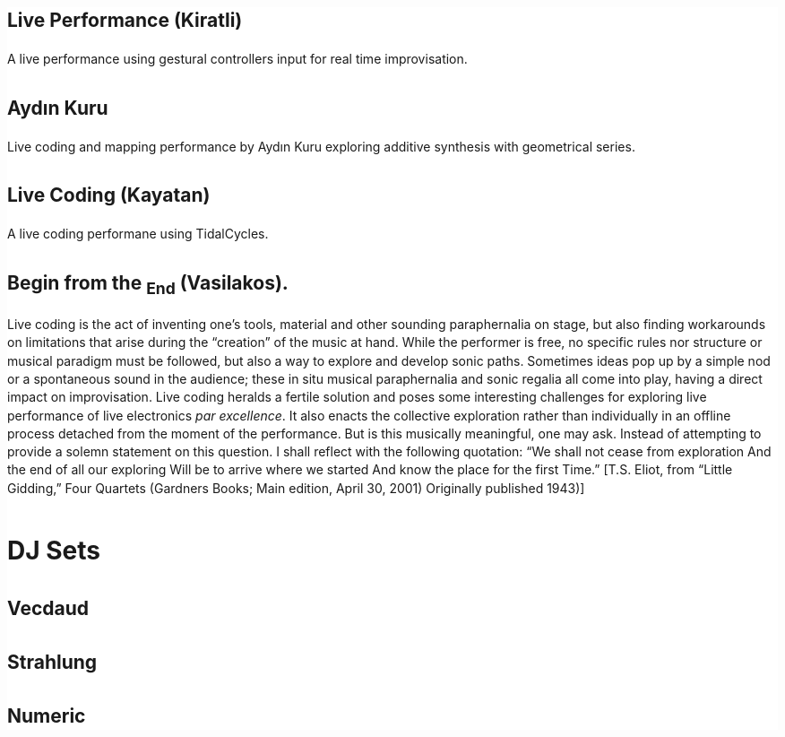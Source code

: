 <a id="org2105a2e"></a>

## Live Performance (Kiratli)

A live performance using gestural controllers input for real time improvisation.


<a id="org4927aba"></a>

## Aydın Kuru

Live coding and mapping performance by Aydın Kuru exploring additive synthesis with geometrical series.


<a id="orge74265f"></a>

## Live Coding (Kayatan)

A live coding performane using TidalCycles.


<a id="org64b5d87"></a>

## Begin from the <sub>End</sub> (Vasilakos).

Live coding is the act of inventing one&rsquo;s tools, material and other sounding paraphernalia on stage, but also finding workarounds on limitations that arise during the “creation” of the music at hand. While the performer is free, no specific rules nor structure or musical paradigm must be followed, but also a way to explore and develop sonic paths. Sometimes ideas pop up by a simple nod or a spontaneous sound in the audience; these in situ musical paraphernalia and sonic regalia all come into play, having a direct impact on improvisation. Live coding heralds a fertile solution and poses some interesting challenges for exploring live performance of live electronics *par excellence*. It also enacts the collective exploration rather than individually in an offline process detached from the moment of the performance. But is this musically meaningful, one may ask. Instead of attempting to provide a solemn statement on this question. I shall reflect with the following quotation: &ldquo;We shall not cease from exploration And the end of all our exploring Will be to arrive where we started And know the place for the first Time.&rdquo; [T.S. Eliot, from “Little Gidding,” Four Quartets (Gardners Books; Main edition, April 30, 2001)
Originally published 1943)]


<a id="org2cb988b"></a>

# DJ Sets


<a id="orgc327f49"></a>

## Vecdaud


<a id="org7df6a28"></a>

## Strahlung


<a id="org29a698d"></a>

## Numeric


